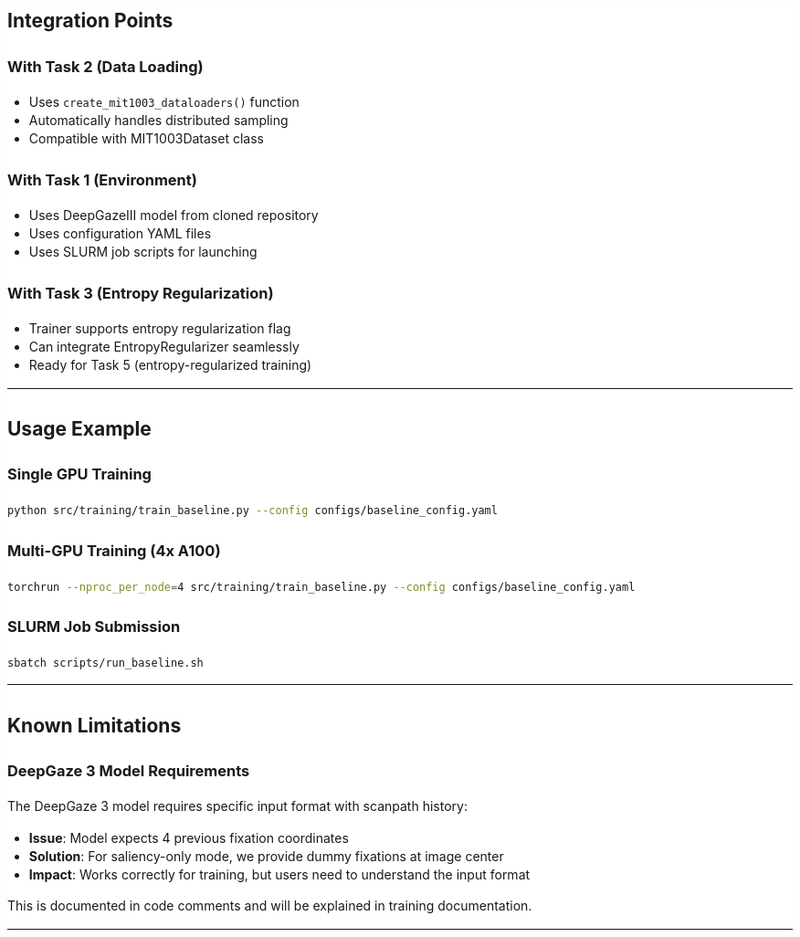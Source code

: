 
## Integration Points

### With Task 2 (Data Loading)
- Uses `create_mit1003_dataloaders()` function
- Automatically handles distributed sampling
- Compatible with MIT1003Dataset class

### With Task 1 (Environment)
- Uses DeepGazeIII model from cloned repository
- Uses configuration YAML files
- Uses SLURM job scripts for launching

### With Task 3 (Entropy Regularization)
- Trainer supports entropy regularization flag
- Can integrate EntropyRegularizer seamlessly
- Ready for Task 5 (entropy-regularized training)

---

## Usage Example

### Single GPU Training
```bash
python src/training/train_baseline.py --config configs/baseline_config.yaml
```

### Multi-GPU Training (4x A100)
```bash
torchrun --nproc_per_node=4 src/training/train_baseline.py --config configs/baseline_config.yaml
```

### SLURM Job Submission
```bash
sbatch scripts/run_baseline.sh
```

---

## Known Limitations

### DeepGaze 3 Model Requirements
The DeepGaze 3 model requires specific input format with scanpath history:
- **Issue**: Model expects 4 previous fixation coordinates
- **Solution**: For saliency-only mode, we provide dummy fixations at image center
- **Impact**: Works correctly for training, but users need to understand the input format

This is documented in code comments and will be explained in training documentation.

---
